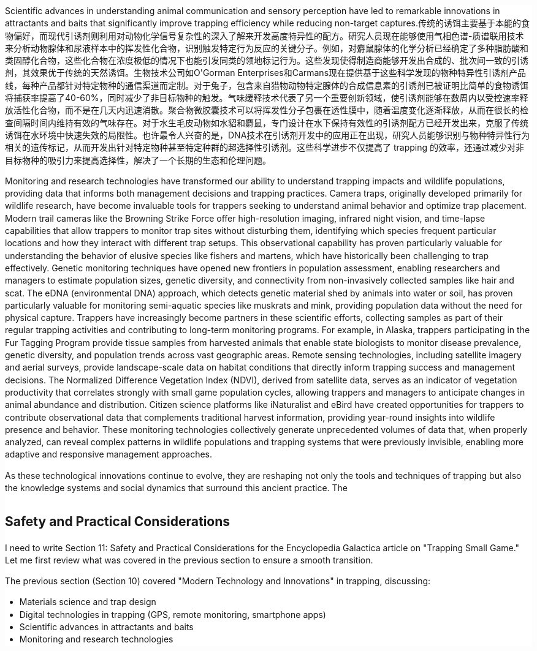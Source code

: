 Scientific advances in understanding animal communication and sensory perception have led to remarkable innovations in attractants and baits that significantly improve trapping efficiency while reducing non-target captures.传统的诱饵主要基于本能的食物偏好，而现代引诱剂则利用对动物化学信号复杂性的深入了解来开发高度特异性的配方。研究人员现在能够使用气相色谱-质谱联用技术来分析动物腺体和尿液样本中的挥发性化合物，识别触发特定行为反应的关键分子。例如，对麝鼠腺体的化学分析已经确定了多种脂肪酸和类固醇化合物，这些化合物在浓度极低的情况下也能引发同类的领地标记行为。这些发现使得制造商能够开发出合成的、批次间一致的引诱剂，其效果优于传统的天然诱饵。生物技术公司如O'Gorman Enterprises和Carmans现在提供基于这些科学发现的物种特异性引诱剂产品线，每种产品都针对特定物种的通信渠道而定制。对于兔子，包含来自猎物动物特定腺体的合成信息素的引诱剂已被证明比简单的食物诱饵将捕获率提高了40-60%，同时减少了非目标物种的触发。气味缓释技术代表了另一个重要创新领域，使引诱剂能够在数周内以受控速率释放活性化合物，而不是在几天内迅速消散。聚合物微胶囊技术可以将挥发性分子包裹在透性膜中，随着温度变化逐渐释放，从而在很长的检查间隔时间内维持有效的气味存在。对于水生毛皮动物如水貂和麝鼠，专门设计在水下保持有效性的引诱剂配方已经开发出来，克服了传统诱饵在水环境中快速失效的局限性。也许最令人兴奋的是，DNA技术在引诱剂开发中的应用正在出现，研究人员能够识别与物种特异性行为相关的遗传标记，从而开发出针对特定物种甚至特定种群的超选择性引诱剂。这些科学进步不仅提高了 trapping 的效率，还通过减少对非目标物种的吸引力来提高选择性，解决了一个长期的生态和伦理问题。

Monitoring and research technologies have transformed our ability to understand trapping impacts and wildlife populations, providing data that informs both management decisions and trapping practices. Camera traps, originally developed primarily for wildlife research, have become invaluable tools for trappers seeking to understand animal behavior and optimize trap placement. Modern trail cameras like the Browning Strike Force offer high-resolution imaging, infrared night vision, and time-lapse capabilities that allow trappers to monitor trap sites without disturbing them, identifying which species frequent particular locations and how they interact with different trap setups. This observational capability has proven particularly valuable for understanding the behavior of elusive species like fishers and martens, which have historically been challenging to trap effectively. Genetic monitoring techniques have opened new frontiers in population assessment, enabling researchers and managers to estimate population sizes, genetic diversity, and connectivity from non-invasively collected samples like hair and scat. The eDNA (environmental DNA) approach, which detects genetic material shed by animals into water or soil, has proven particularly valuable for monitoring semi-aquatic species like muskrats and mink, providing population data without the need for physical capture. Trappers have increasingly become partners in these scientific efforts, collecting samples as part of their regular trapping activities and contributing to long-term monitoring programs. For example, in Alaska, trappers participating in the Fur Tagging Program provide tissue samples from harvested animals that enable state biologists to monitor disease prevalence, genetic diversity, and population trends across vast geographic areas. Remote sensing technologies, including satellite imagery and aerial surveys, provide landscape-scale data on habitat conditions that directly inform trapping success and management decisions. The Normalized Difference Vegetation Index (NDVI), derived from satellite data, serves as an indicator of vegetation productivity that correlates strongly with small game population cycles, allowing trappers and managers to anticipate changes in animal abundance and distribution. Citizen science platforms like iNaturalist and eBird have created opportunities for trappers to contribute observational data that complements traditional harvest information, providing year-round insights into wildlife presence and behavior. These monitoring technologies collectively generate unprecedented volumes of data that, when properly analyzed, can reveal complex patterns in wildlife populations and trapping systems that were previously invisible, enabling more adaptive and responsive management approaches.

As these technological innovations continue to evolve, they are reshaping not only the tools and techniques of trapping but also the knowledge systems and social dynamics that surround this ancient practice. The

## Safety and Practical Considerations

<think>I need to write Section 11: Safety and Practical Considerations for the Encyclopedia Galactica article on "Trapping Small Game." Let me first review what was covered in the previous section to ensure a smooth transition.

The previous section (Section 10) covered "Modern Technology and Innovations" in trapping, discussing:
- Materials science and trap design
- Digital technologies in trapping (GPS, remote monitoring, smartphone apps)
- Scientific advances in attractants and baits
- Monitoring and research technologies
